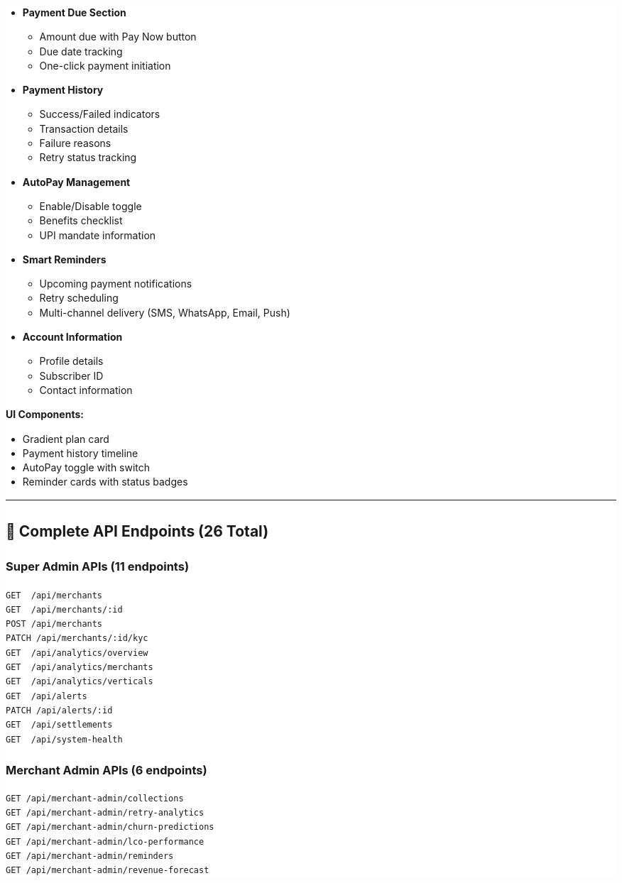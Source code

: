 - **Payment Due Section**
  - Amount due with Pay Now button
  - Due date tracking
  - One-click payment initiation

- **Payment History**
  - Success/Failed indicators
  - Transaction details
  - Failure reasons
  - Retry status tracking

- **AutoPay Management**
  - Enable/Disable toggle
  - Benefits checklist
  - UPI mandate information

- **Smart Reminders**
  - Upcoming payment notifications
  - Retry scheduling
  - Multi-channel delivery (SMS, WhatsApp, Email, Push)

- **Account Information**
  - Profile details
  - Subscriber ID
  - Contact information

**UI Components:**
- Gradient plan card
- Payment history timeline
- AutoPay toggle with switch
- Reminder cards with status badges

---

## 🔌 Complete API Endpoints (26 Total)

### Super Admin APIs (11 endpoints)
```
GET  /api/merchants
GET  /api/merchants/:id
POST /api/merchants
PATCH /api/merchants/:id/kyc
GET  /api/analytics/overview
GET  /api/analytics/merchants
GET  /api/analytics/verticals
GET  /api/alerts
PATCH /api/alerts/:id
GET  /api/settlements
GET  /api/system-health
```

### Merchant Admin APIs (6 endpoints)
```
GET /api/merchant-admin/collections
GET /api/merchant-admin/retry-analytics
GET /api/merchant-admin/churn-predictions
GET /api/merchant-admin/lco-performance
GET /api/merchant-admin/reminders
GET /api/merchant-admin/revenue-forecast
```
